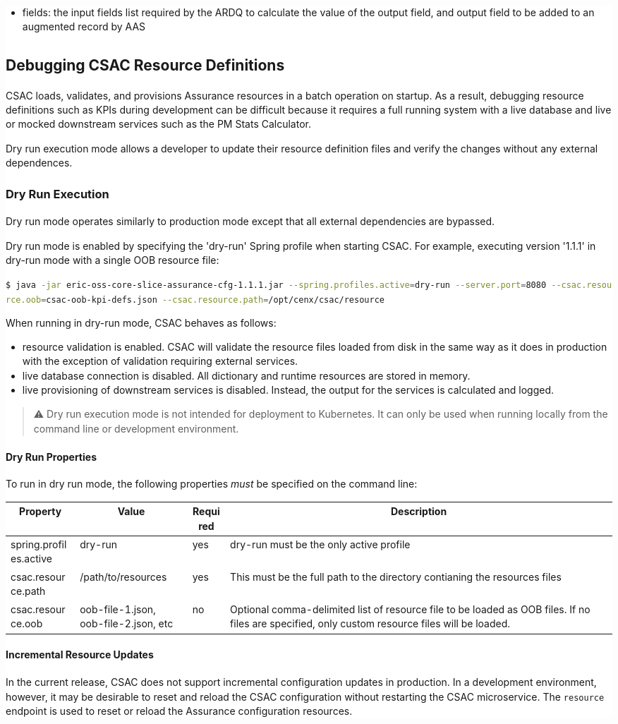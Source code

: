   - fields: the input fields list required by the ARDQ to calculate the value of the output field, and output field to be added to an augmented record by AAS

## Debugging CSAC Resource Definitions

CSAC loads, validates, and provisions Assurance resources in a batch operation on startup.  As a result, debugging resource definitions such as KPIs during development can be difficult because it requires a full running system with a live database and live or mocked downstream services such as the PM Stats Calculator.

Dry run execution mode allows a developer to update their resource definition files and verify the changes without any external dependences.

### Dry Run Execution

Dry run mode operates similarly to production mode except that all external dependencies are bypassed.

Dry run mode is enabled by specifying the 'dry-run' Spring profile when starting CSAC.  For example, executing version '1.1.1' in dry-run mode with a single OOB resource file:

```bash
$ java -jar eric-oss-core-slice-assurance-cfg-1.1.1.jar --spring.profiles.active=dry-run --server.port=8080 --csac.resource.oob=csac-oob-kpi-defs.json --csac.resource.path=/opt/cenx/csac/resource
```

When running in dry-run mode, CSAC behaves as follows:

- resource validation is enabled.  CSAC will validate the resource files loaded from disk in the same way as it does in production with the exception of validation requiring external services.
- live database connection is disabled.  All dictionary and runtime resources are stored in memory.
- live provisioning of downstream services is disabled.  Instead, the output for the services is calculated and logged.

> :warning: Dry run execution mode is not intended for deployment to Kubernetes.  It can only be used when running locally from the command line or development environment.

#### Dry Run Properties

To run in dry run mode, the following properties _must_ be specified on the command line:

| Property | Value | Required | Description |
|---|---|---|---|
| spring.profiles.active | dry-run | yes |  dry-run must be the only active profile |
| csac.resource.path | /path/to/resources | yes | This must be the full path to the directory contianing the resources files |
| csac.resource.oob | oob-file-1.json, oob-file-2.json, etc | no | Optional comma-delimited list of resource file to be loaded as OOB files. If no files are specified, only custom resource files will be loaded. |

#### Incremental Resource Updates

In the current release, CSAC does not support incremental configuration updates in production.  In a development environment, however, it may be desirable to reset and reload the CSAC configuration without restarting the CSAC microservice.  The `resource` endpoint is used to reset or reload the Assurance configuration resources.
